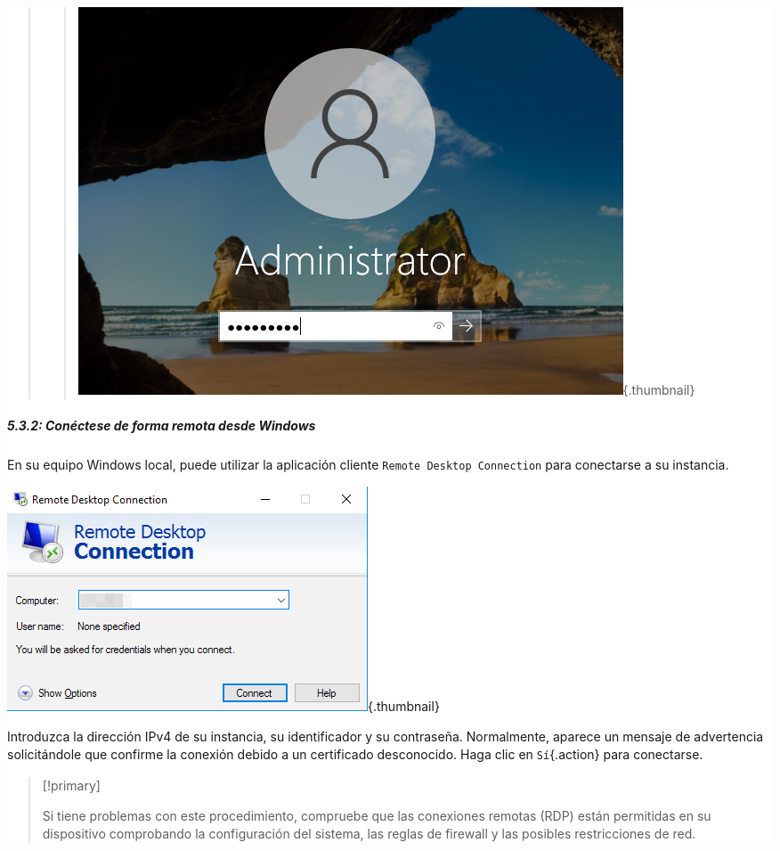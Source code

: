>>![VNC](/pages/assets/screens/other/windows/windows_login.png){.thumbnail}
>>

<a name="login-windows"></a>

##### 5.3.2: Conéctese de forma remota desde Windows

En su equipo Windows local, puede utilizar la aplicación cliente `Remote Desktop Connection` para conectarse a su instancia.

![rdp connection](/pages/assets/screens/other/windows/windows_rdp.png){.thumbnail}

Introduzca la dirección IPv4 de su instancia, su identificador y su contraseña. Normalmente, aparece un mensaje de advertencia solicitándole que confirme la conexión debido a un certificado desconocido. Haga clic en `Sí`{.action} para conectarse.

> [!primary]
>
> Si tiene problemas con este procedimiento, compruebe que las conexiones remotas (RDP) están permitidas en su dispositivo comprobando la configuración del sistema, las reglas de firewall y las posibles restricciones de red.
>
